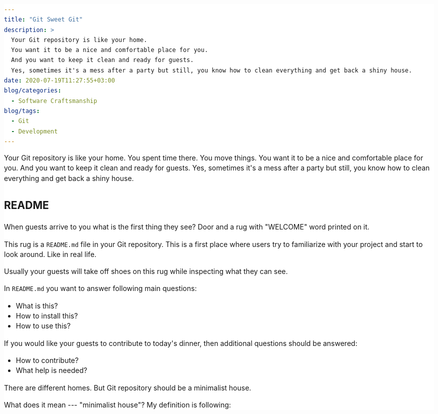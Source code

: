 ```yaml
---
title: "Git Sweet Git"
description: >
  Your Git repository is like your home.
  You want it to be a nice and comfortable place for you.
  And you want to keep it clean and ready for guests.
  Yes, sometimes it's a mess after a party but still, you know how to clean everything and get back a shiny house.
date: 2020-07-19T11:27:55+03:00
blog/categories:
  - Software Craftsmanship
blog/tags:
  - Git
  - Development
---
```


Your Git repository is like your home.
You spent time there.
You move things.
You want it to be a nice and comfortable place for you.
And you want to keep it clean and ready for guests.
Yes, sometimes it's a mess after a party but still, you know how to clean everything and get back a shiny house.

## README

When guests arrive to you what is the first thing they see?
Door and a rug with "WELCOME" word printed on it.

This rug is a `README.md` file in your Git repository.
This is a first place where users try to familiarize with your project and start to look around.
Like in real life.

Usually your guests will take off shoes on this rug while inspecting what they can see.

In `README.md` you want to answer following main questions:

- What is this?
- How to install this?
- How to use this?

If you would like your guests to contribute to today's dinner, then additional questions should be answered:

- How to contribute?
- What help is needed?

There are different homes.
But Git repository should be a minimalist house.

What does it mean --- "minimalist house"?
My definition is following:

